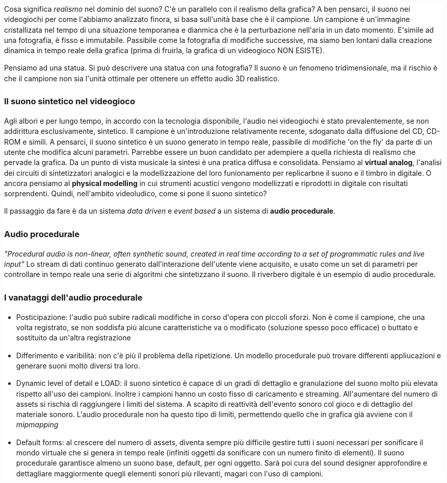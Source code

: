 Cosa significa *realismo* nel dominio del suono? C'è un parallelo con il realismo della grafica?
A ben pensarci, il suono nei videogiochi per come l'abbiamo analizzato finora, si basa sull'unità base che è il campione. Un campione è un'immagine cristallizata nel tempo di una situazione temporanea e dianmica che è la perturbazione nell'aria in un dato momento. E'simile ad una fotografia, è fisso e immutabile. Passibile come la fotografia di modifiche successive, ma siamo ben lontani dalla creazione dinamica in tempo reale della grafica (prima di fruirla, la grafica di un videogioco NON ESISTE).

Pensiamo ad una statua. Si può descrivere una statua con una fotografia? Il suono è un fenomeno tridimensionale, ma il rischio è che il campione non sia l'unità ottimale per ottenere un effetto audio 3D realistico.

### Il suono sintetico nel videogioco

Agli albori e per lungo tempo, in accordo con la tecnologia disponibile, l'audio nei videogiochi è stato prevalentemente, se non addirittura esclusivamente, sintetico. Il campione è un'introduzione relativamente recente, sdoganato dalla diffusione del CD, CD-ROM e simili.
A pensarci, il suono sintetico è un suono generato in tempo reale, passibile di modifiche 'on the fly' da parte di un utente che modifica alcuni parametri. Parrebbe essere un buon candidato per adempiere a quella richiesta di realismo che pervade la grafica.
Da un punto di vista musicale la sintesi è una pratica diffusa e consolidata. Pensiamo al **virtual analog**, l'analisi dei circuiti di sintetizzatori analogici e la modellizzazione del loro funionamento per replicarbne il suono e il timbro in digitale. O ancora pensiamo al **physical modelling** in cui strumenti acustici vengono modellizzati e riprodotti in digitale con risultati sorprendenti.
Quindi, nell'ambito videoludico, come si pone il suono sintetico?

Il passaggio da fare è da un sistema *data driven* e *event based* a un sistema di **audio procedurale**.

### Audio procedurale

*"Procedural audio is non-linear, often synthetic sound, created in real time according to a set of programmatic rules and live input"*
Lo stream di dati continuo generato dall'interazione dell'utente viene acquisito, e usato come un set di parametri per controllare in tempo reale una serie di algoritmi che sintetizzano il suono.
Il riverbero digitale è un esempio di audio procedurale.

### I vanataggi dell'audio procedurale

* Posticipazione: l'audio può subire radicali modifiche in corso d'opera con piccoli sforzi. Non è come il campione, che una volta registrato, se non soddisfa più alcune caratteristiche va o modificato (soluzione spesso poco efficace) o buttato e sostituito da un'altra registrazione
* Differimento e varibilità: non c'è più il problema della ripetizione. Un modello procedurale può trovare differenti appliucazioni e generare suoni molto diversi tra loro.

* Dynamic level of detail e LOAD: il suono sintetico è capace di un gradi di dettaglio e granulazione del suono molto più elevata rispetto all'uso dei campioni. Inoltre i campioni hanno un costo fisso di caricamento e streaming. All'aumentare del numero di assets si rischia di raggiungere i limiti del sistema. A scapito di reattività dell'evento sonoro col gioco e di dettaglio del materiale sonoro. L'audio procedurale non ha questo tipo di limiti, permettendo quello che in grafica già avviene con il *mipmapping*
* Default forms: al crescere del numero di assets, diventa sempre più difficile gestire tutti i suoni necessari per sonificare il mondo virtuale che si genera in tempo reale (infiniti oggetti da sonificare con un numero finito di elementi). Il suono procedurale garantisce almeno un suono base, default, per ogni oggetto. Sarà poi cura del sound designer approfondire e dettagliare maggiormente quegli elementi sonori più rilevanti, magari con l'uso di campioni.
